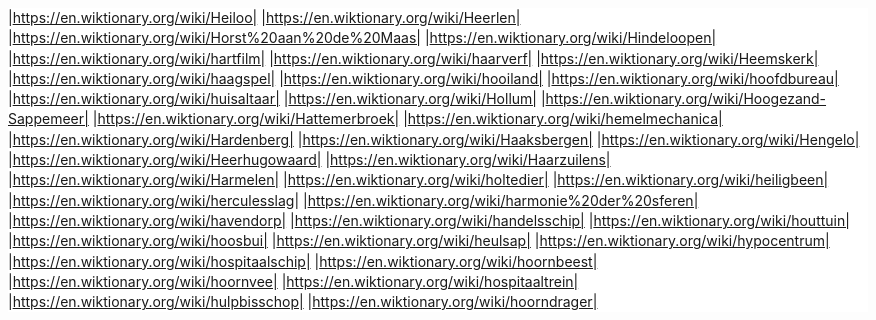 |https://en.wiktionary.org/wiki/Heiloo|
|https://en.wiktionary.org/wiki/Heerlen|
|https://en.wiktionary.org/wiki/Horst%20aan%20de%20Maas|
|https://en.wiktionary.org/wiki/Hindeloopen|
|https://en.wiktionary.org/wiki/hartfilm|
|https://en.wiktionary.org/wiki/haarverf|
|https://en.wiktionary.org/wiki/Heemskerk|
|https://en.wiktionary.org/wiki/haagspel|
|https://en.wiktionary.org/wiki/hooiland|
|https://en.wiktionary.org/wiki/hoofdbureau|
|https://en.wiktionary.org/wiki/huisaltaar|
|https://en.wiktionary.org/wiki/Hollum|
|https://en.wiktionary.org/wiki/Hoogezand-Sappemeer|
|https://en.wiktionary.org/wiki/Hattemerbroek|
|https://en.wiktionary.org/wiki/hemelmechanica|
|https://en.wiktionary.org/wiki/Hardenberg|
|https://en.wiktionary.org/wiki/Haaksbergen|
|https://en.wiktionary.org/wiki/Hengelo|
|https://en.wiktionary.org/wiki/Heerhugowaard|
|https://en.wiktionary.org/wiki/Haarzuilens|
|https://en.wiktionary.org/wiki/Harmelen|
|https://en.wiktionary.org/wiki/holtedier|
|https://en.wiktionary.org/wiki/heiligbeen|
|https://en.wiktionary.org/wiki/herculesslag|
|https://en.wiktionary.org/wiki/harmonie%20der%20sferen|
|https://en.wiktionary.org/wiki/havendorp|
|https://en.wiktionary.org/wiki/handelsschip|
|https://en.wiktionary.org/wiki/houttuin|
|https://en.wiktionary.org/wiki/hoosbui|
|https://en.wiktionary.org/wiki/heulsap|
|https://en.wiktionary.org/wiki/hypocentrum|
|https://en.wiktionary.org/wiki/hospitaalschip|
|https://en.wiktionary.org/wiki/hoornbeest|
|https://en.wiktionary.org/wiki/hoornvee|
|https://en.wiktionary.org/wiki/hospitaaltrein|
|https://en.wiktionary.org/wiki/hulpbisschop|
|https://en.wiktionary.org/wiki/hoorndrager|